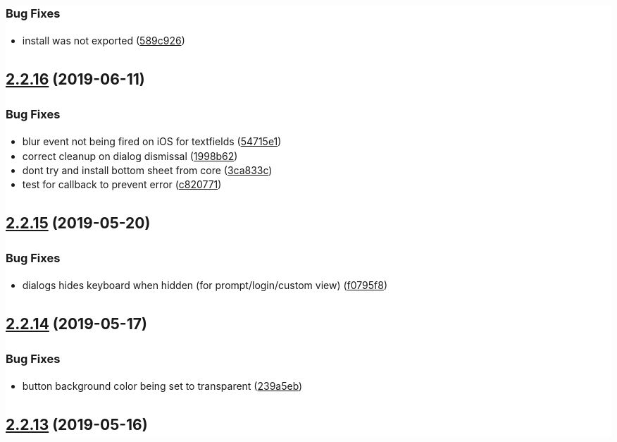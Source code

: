 
### Bug Fixes

* install was not exported ([589c926](https://github.com/Akylas/nativescript-material-components/commit/589c926))





## [2.2.16](https://github.com/Akylas/nativescript-material-components/compare/v2.2.15...v2.2.16) (2019-06-11)


### Bug Fixes

* blur event not being fired on iOS for textfields ([54715e1](https://github.com/Akylas/nativescript-material-components/commit/54715e1))
* correct cleanup on dialog dismissal ([1998b62](https://github.com/Akylas/nativescript-material-components/commit/1998b62))
* dont try and install bottom sheet from core ([3ca833c](https://github.com/Akylas/nativescript-material-components/commit/3ca833c))
* test for callback to prevent error ([c820771](https://github.com/Akylas/nativescript-material-components/commit/c820771))





## [2.2.15](https://github.com/Akylas/nativescript-material-components/compare/v2.2.14...v2.2.15) (2019-05-20)


### Bug Fixes

* dialogs hides keyboard when hidden (for prompt/login/custom view) ([f0795f8](https://github.com/Akylas/nativescript-material-components/commit/f0795f8))





## [2.2.14](https://github.com/Akylas/nativescript-material-components/compare/v2.2.13...v2.2.14) (2019-05-17)


### Bug Fixes

* button background color being set to transparent ([239a5eb](https://github.com/Akylas/nativescript-material-components/commit/239a5eb))





## [2.2.13](https://github.com/Akylas/nativescript-material-components/compare/v2.2.12...v2.2.13) (2019-05-16)
